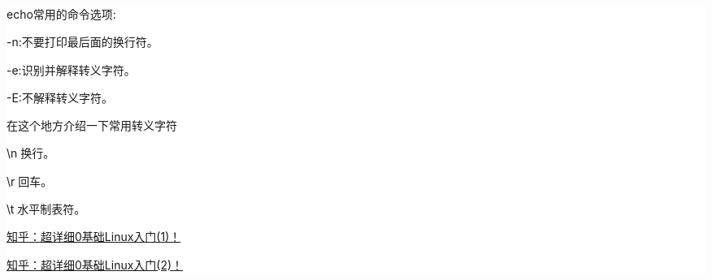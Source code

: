 echo常用的命令选项:  

-n:不要打印最后面的换行符。  

-e:识别并解释转义字符。  

-E:不解释转义字符。  

在这个地方介绍一下常用转义字符  

\n 换行。  

\r 回车。  

\t 水平制表符。  

[知乎：超详细0基础Linux入门(1)！](https://zhuanlan.zhihu.com/p/54877675)  

[知乎：超详细0基础Linux入门(2)！](https://zhuanlan.zhihu.com/p/54928607)  


